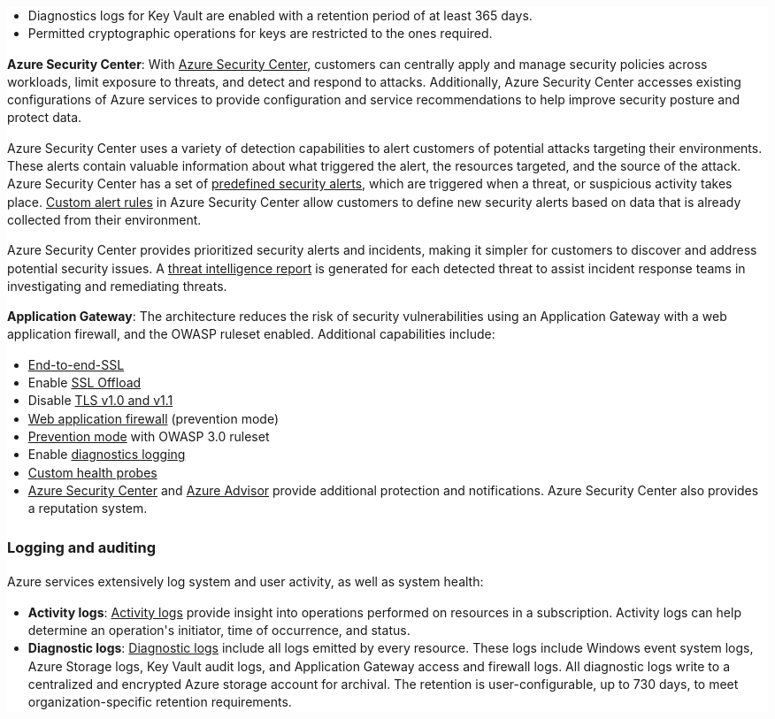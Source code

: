 - Diagnostics logs for Key Vault are enabled with a retention period of at least 365 days.
- Permitted cryptographic operations for keys are restricted to the ones required.

**Azure Security Center**: With [Azure Security Center](https://docs.microsoft.com/azure/security-center/security-center-intro), customers can centrally apply and manage security policies across workloads, limit exposure to threats, and detect and respond to attacks. Additionally, Azure Security Center accesses existing configurations of Azure services to provide configuration and service recommendations to help improve security posture and protect data.

Azure Security Center uses a variety of detection capabilities to alert customers of potential attacks targeting their environments. These alerts contain valuable information about what triggered the alert, the resources targeted, and the source of the attack. Azure Security Center has a set of [predefined security alerts](https://docs.microsoft.com/azure/security-center/security-center-alerts-type), which are triggered when a threat, or suspicious activity takes place. [Custom alert rules](https://docs.microsoft.com/azure/security-center/security-center-custom-alert) in Azure Security Center allow customers to define new security alerts based on data that is already collected from their environment.

Azure Security Center provides prioritized security alerts and incidents, making it simpler for customers to discover and address potential security issues. A [threat intelligence report](https://docs.microsoft.com/azure/security-center/security-center-threat-report) is generated for each detected threat to assist incident response teams in investigating and remediating threats.

**Application Gateway**:
The architecture reduces the risk of security vulnerabilities using an Application Gateway with a web application firewall, and the OWASP ruleset enabled. Additional capabilities include:

- [End-to-end-SSL](https://docs.microsoft.com/azure/application-gateway/application-gateway-end-to-end-ssl-powershell)
- Enable [SSL Offload](https://docs.microsoft.com/azure/application-gateway/application-gateway-ssl-portal)
- Disable [TLS v1.0 and v1.1](https://docs.microsoft.com/azure/application-gateway/application-gateway-end-to-end-ssl-powershell)
- [Web application firewall](https://docs.microsoft.com/azure/application-gateway/application-gateway-web-application-firewall-overview) (prevention mode)
- [Prevention mode](https://docs.microsoft.com/azure/application-gateway/application-gateway-web-application-firewall-portal) with OWASP 3.0 ruleset
- Enable [diagnostics logging](https://docs.microsoft.com/azure/application-gateway/application-gateway-diagnostics)
- [Custom health probes](https://docs.microsoft.com/azure/application-gateway/application-gateway-create-gateway-portal)
- [Azure Security Center](https://azure.microsoft.com/services/security-center) and [Azure Advisor](https://docs.microsoft.com/azure/advisor/advisor-security-recommendations) provide additional protection and notifications. Azure Security Center also provides a reputation system.

### Logging and auditing

Azure services extensively log system and user activity, as well as system health:
- **Activity logs**: [Activity logs](https://docs.microsoft.com/azure/monitoring-and-diagnostics/monitoring-overview-activity-logs) provide insight into operations performed on resources in a subscription. Activity logs can help determine an operation's initiator, time of occurrence, and status.
- **Diagnostic logs**: [Diagnostic logs](https://docs.microsoft.com/azure/monitoring-and-diagnostics/monitoring-overview-of-diagnostic-logs) include all logs emitted by every resource. These logs include Windows event system logs, Azure Storage logs, Key Vault audit logs, and Application Gateway access and firewall logs. All diagnostic logs write to a centralized and encrypted Azure storage account for archival. The retention is user-configurable, up to 730 days, to meet organization-specific retention requirements.
